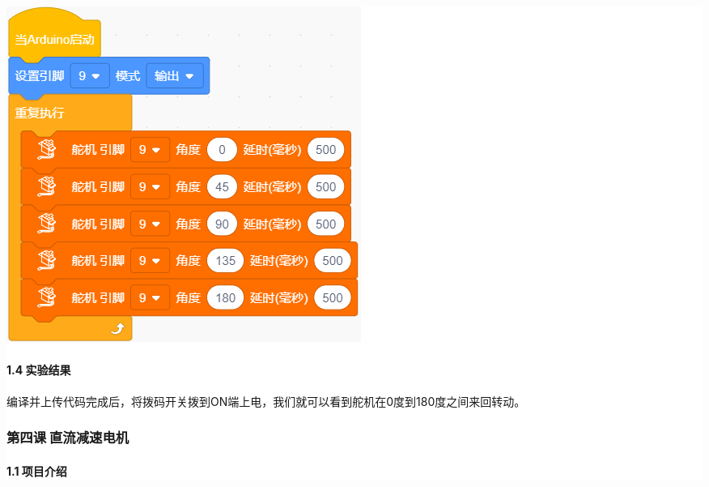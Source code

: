 ![完整代码程序](media/d95fa0ab7e6361b7414b127103da4635.png)  

#### 1.4 实验结果  

编译并上传代码完成后，将拨码开关拨到ON端上电，我们就可以看到舵机在0度到180度之间来回转动。  





### 第四课 直流减速电机  

#### 1.1 项目介绍  
